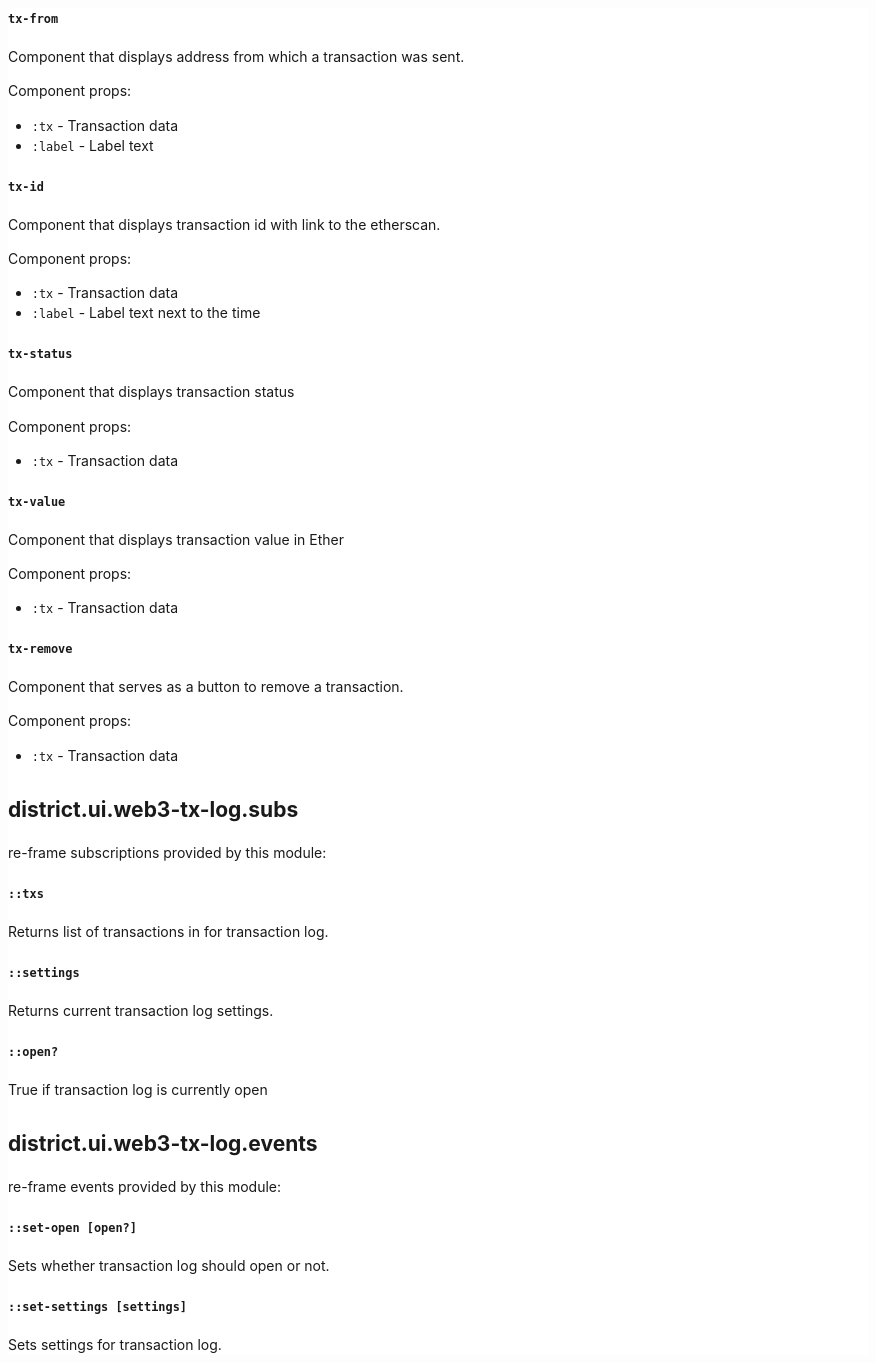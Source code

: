 #### `tx-from`
Component that displays address from which a transaction was sent.

Component props:
* `:tx` - Transaction data
* `:label` - Label text

#### `tx-id`
Component that displays transaction id with link to the etherscan.

Component props:
* `:tx` - Transaction data
* `:label` - Label text next to the time

#### `tx-status`
Component that displays transaction status

Component props:
* `:tx` - Transaction data

#### `tx-value`
Component that displays transaction value in Ether

Component props:
* `:tx` - Transaction data

#### `tx-remove`
Component that serves as a button to remove a transaction.

Component props:
* `:tx` - Transaction data

## district.ui.web3-tx-log.subs
re-frame subscriptions provided by this module:

#### <a name="txs-sub">`::txs`
Returns list of transactions in for transaction log.

#### <a name="settings-sub">`::settings`
Returns current transaction log settings.

#### <a name="open?-sub">`::open?`
True if transaction log is currently open

## district.ui.web3-tx-log.events
re-frame events provided by this module:

#### <a name="set-open">`::set-open [open?]`
Sets whether transaction log should open or not.

#### <a name="set-settings">`::set-settings [settings]`
Sets settings for transaction log.
